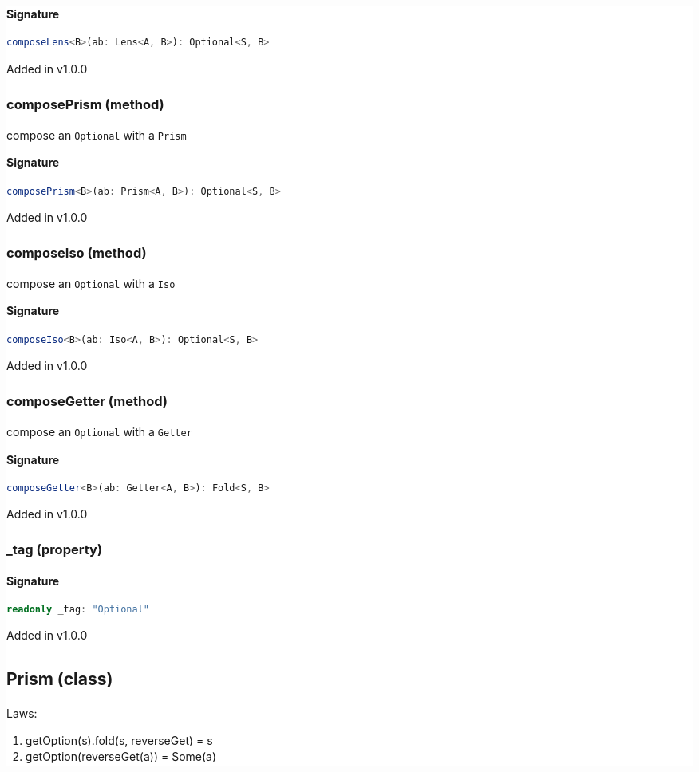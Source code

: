 **Signature**

```ts
composeLens<B>(ab: Lens<A, B>): Optional<S, B>
```

Added in v1.0.0

### composePrism (method)

compose an `Optional` with a `Prism`

**Signature**

```ts
composePrism<B>(ab: Prism<A, B>): Optional<S, B>
```

Added in v1.0.0

### composeIso (method)

compose an `Optional` with a `Iso`

**Signature**

```ts
composeIso<B>(ab: Iso<A, B>): Optional<S, B>
```

Added in v1.0.0

### composeGetter (method)

compose an `Optional` with a `Getter`

**Signature**

```ts
composeGetter<B>(ab: Getter<A, B>): Fold<S, B>
```

Added in v1.0.0

### \_tag (property)

**Signature**

```ts
readonly _tag: "Optional"
```

Added in v1.0.0

## Prism (class)

Laws:

1. getOption(s).fold(s, reverseGet) = s
2. getOption(reverseGet(a)) = Some(a)
